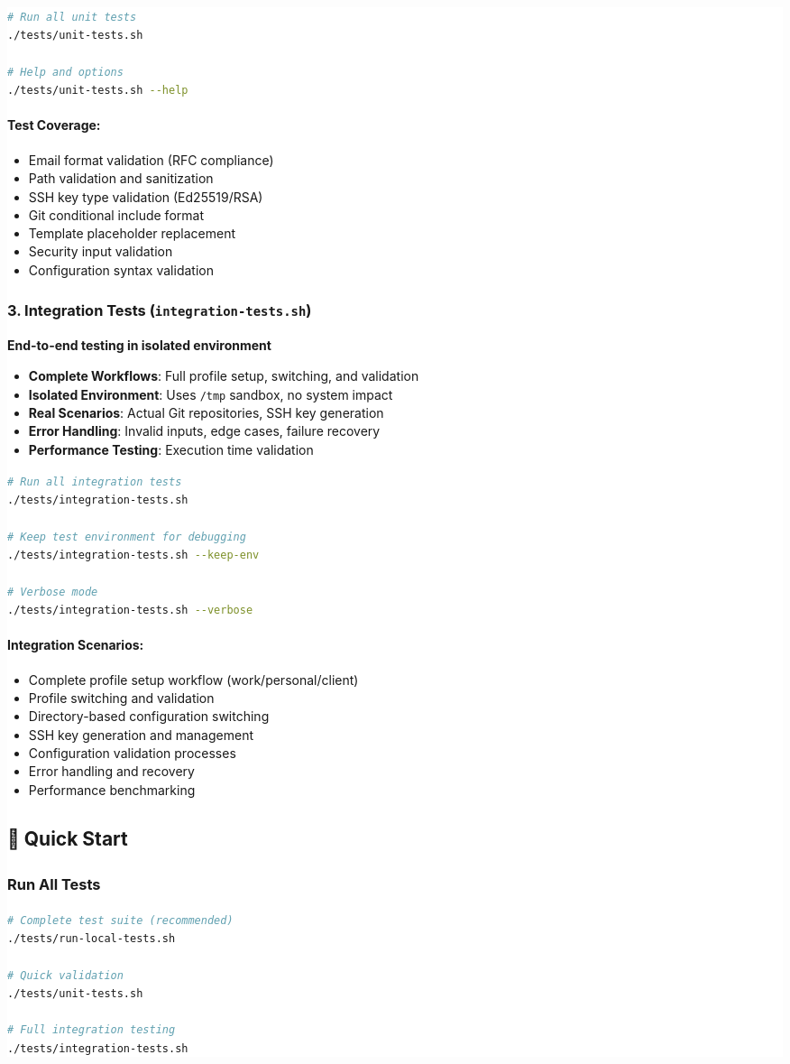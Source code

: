 ```bash
# Run all unit tests
./tests/unit-tests.sh

# Help and options
./tests/unit-tests.sh --help
```

#### Test Coverage:
- Email format validation (RFC compliance)
- Path validation and sanitization
- SSH key type validation (Ed25519/RSA)
- Git conditional include format
- Template placeholder replacement
- Security input validation
- Configuration syntax validation

### 3. Integration Tests (`integration-tests.sh`)
**End-to-end testing in isolated environment**

- **Complete Workflows**: Full profile setup, switching, and validation
- **Isolated Environment**: Uses `/tmp` sandbox, no system impact
- **Real Scenarios**: Actual Git repositories, SSH key generation
- **Error Handling**: Invalid inputs, edge cases, failure recovery
- **Performance Testing**: Execution time validation

```bash
# Run all integration tests
./tests/integration-tests.sh

# Keep test environment for debugging
./tests/integration-tests.sh --keep-env

# Verbose mode
./tests/integration-tests.sh --verbose
```

#### Integration Scenarios:
- Complete profile setup workflow (work/personal/client)
- Profile switching and validation
- Directory-based configuration switching
- SSH key generation and management
- Configuration validation processes
- Error handling and recovery
- Performance benchmarking

## 🚀 Quick Start

### Run All Tests
```bash
# Complete test suite (recommended)
./tests/run-local-tests.sh

# Quick validation
./tests/unit-tests.sh

# Full integration testing
./tests/integration-tests.sh
```
